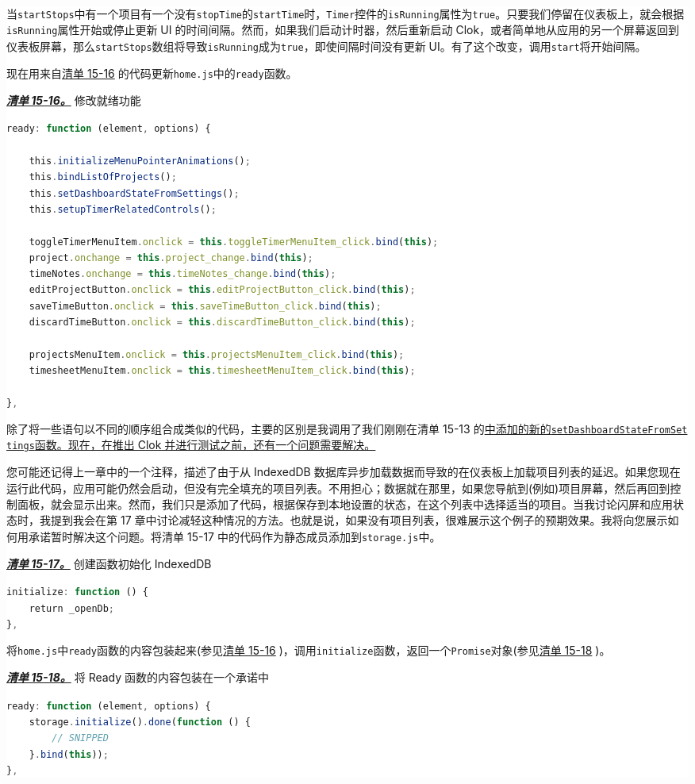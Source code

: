 当`startStops`中有一个项目有一个没有`stopTime`的`startTime`时，`Timer`控件的`isRunning`属性为`true`。只要我们停留在仪表板上，就会根据`isRunning`属性开始或停止更新 UI 的时间间隔。然而，如果我们启动计时器，然后重新启动 Clok，或者简单地从应用的另一个屏幕返回到仪表板屏幕，那么`startStops`数组将导致`isRunning`成为`true`，即使间隔时间没有更新 UI。有了这个改变，调用`start`将开始间隔。

现在用来自[清单 15-16](#list16) 的代码更新`home.js`中的`ready`函数。

[***清单 15-16。***](#_list16) 修改就绪功能

```js
ready: function (element, options) {

    this.initializeMenuPointerAnimations();
    this.bindListOfProjects();
    this.setDashboardStateFromSettings();
    this.setupTimerRelatedControls();

    toggleTimerMenuItem.onclick = this.toggleTimerMenuItem_click.bind(this);
    project.onchange = this.project_change.bind(this);
    timeNotes.onchange = this.timeNotes_change.bind(this);
    editProjectButton.onclick = this.editProjectButton_click.bind(this);
    saveTimeButton.onclick = this.saveTimeButton_click.bind(this);
    discardTimeButton.onclick = this.discardTimeButton_click.bind(this);

    projectsMenuItem.onclick = this.projectsMenuItem_click.bind(this);
    timesheetMenuItem.onclick = this.timesheetMenuItem_click.bind(this);

},
```

除了将一些语句以不同的顺序组合成类似的代码，主要的区别是我调用了我们刚刚在清单 15-13 的[中添加的新的`setDashboardStateFromSettings`函数。现在，在推出 Clok 并进行测试之前，还有一个问题需要解决。](#list13)

您可能还记得上一章中的一个注释，描述了由于从 IndexedDB 数据库异步加载数据而导致的在仪表板上加载项目列表的延迟。如果您现在运行此代码，应用可能仍然会启动，但没有完全填充的项目列表。不用担心；数据就在那里，如果您导航到(例如)项目屏幕，然后再回到控制面板，就会显示出来。然而，我们只是添加了代码，根据保存到本地设置的状态，在这个列表中选择适当的项目。当我讨论闪屏和应用状态时，我提到我会在第 17 章中讨论减轻这种情况的方法。也就是说，如果没有项目列表，很难展示这个例子的预期效果。我将向您展示如何用承诺暂时解决这个问题。将清单 15-17 中的代码作为静态成员添加到`storage.js`中。

[***清单 15-17。***](#_list17) 创建函数初始化 IndexedDB

```js
initialize: function () {
    return _openDb;
},
```

将`home.js`中`ready`函数的内容包装起来(参见[清单 15-16](#list16) )，调用`initialize`函数，返回一个`Promise`对象(参见[清单 15-18](#list18) )。

[***清单 15-18。***](#_list18) 将 Ready 函数的内容包装在一个承诺中

```js
ready: function (element, options) {
    storage.initialize().done(function () {
        // SNIPPED
    }.bind(this));
},
```
